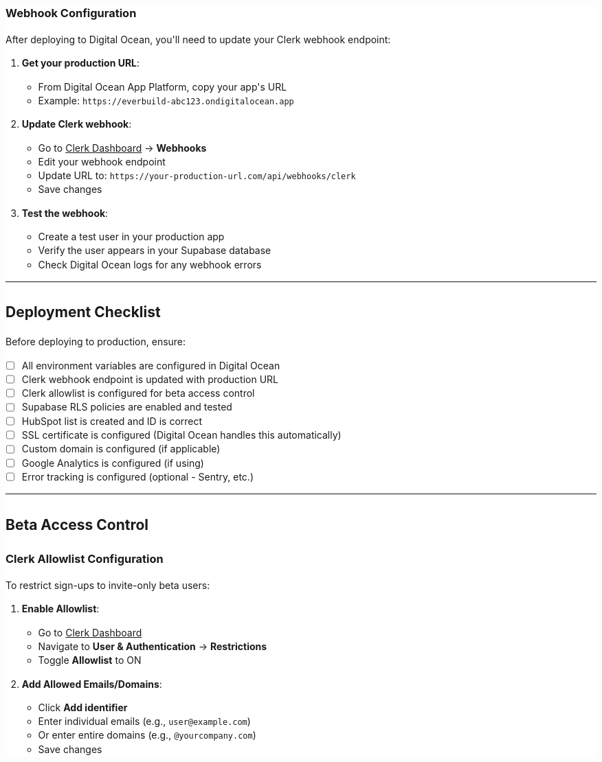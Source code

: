 ### Webhook Configuration

After deploying to Digital Ocean, you'll need to update your Clerk webhook endpoint:

1. **Get your production URL**:
   - From Digital Ocean App Platform, copy your app's URL
   - Example: `https://everbuild-abc123.ondigitalocean.app`

2. **Update Clerk webhook**:
   - Go to [Clerk Dashboard](https://dashboard.clerk.com) → **Webhooks**
   - Edit your webhook endpoint
   - Update URL to: `https://your-production-url.com/api/webhooks/clerk`
   - Save changes

3. **Test the webhook**:
   - Create a test user in your production app
   - Verify the user appears in your Supabase database
   - Check Digital Ocean logs for any webhook errors

---

## Deployment Checklist

Before deploying to production, ensure:

- [ ] All environment variables are configured in Digital Ocean
- [ ] Clerk webhook endpoint is updated with production URL
- [ ] Clerk allowlist is configured for beta access control
- [ ] Supabase RLS policies are enabled and tested
- [ ] HubSpot list is created and ID is correct
- [ ] SSL certificate is configured (Digital Ocean handles this automatically)
- [ ] Custom domain is configured (if applicable)
- [ ] Google Analytics is configured (if using)
- [ ] Error tracking is configured (optional - Sentry, etc.)

---

## Beta Access Control

### Clerk Allowlist Configuration

To restrict sign-ups to invite-only beta users:

1. **Enable Allowlist**:
   - Go to [Clerk Dashboard](https://dashboard.clerk.com)
   - Navigate to **User & Authentication** → **Restrictions**
   - Toggle **Allowlist** to ON

2. **Add Allowed Emails/Domains**:
   - Click **Add identifier**
   - Enter individual emails (e.g., `user@example.com`)
   - Or enter entire domains (e.g., `@yourcompany.com`)
   - Save changes
